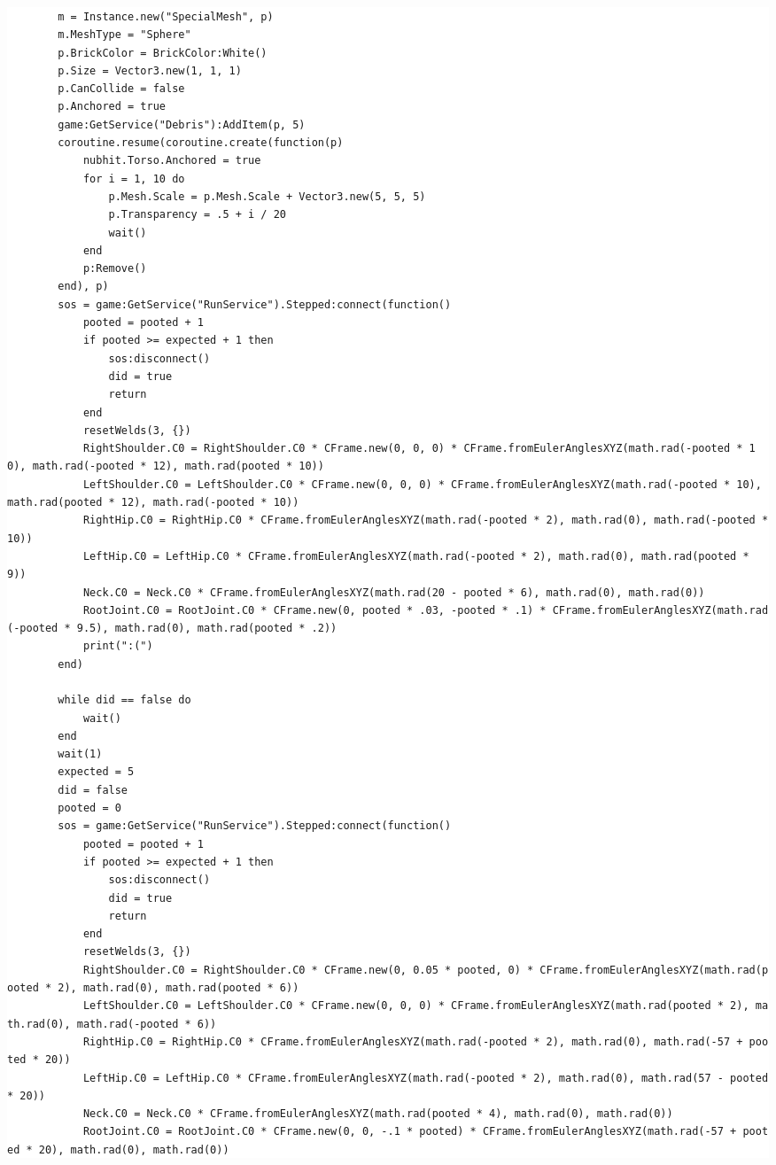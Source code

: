 			m = Instance.new("SpecialMesh", p)
			m.MeshType = "Sphere"
			p.BrickColor = BrickColor:White()
			p.Size = Vector3.new(1, 1, 1)
			p.CanCollide = false
			p.Anchored = true
			game:GetService("Debris"):AddItem(p, 5)
			coroutine.resume(coroutine.create(function(p)
				nubhit.Torso.Anchored = true
				for i = 1, 10 do
					p.Mesh.Scale = p.Mesh.Scale + Vector3.new(5, 5, 5)
					p.Transparency = .5 + i / 20
					wait()
				end
				p:Remove()
			end), p)
			sos = game:GetService("RunService").Stepped:connect(function()
				pooted = pooted + 1
				if pooted >= expected + 1 then
					sos:disconnect()
					did = true
					return
				end
				resetWelds(3, {})
				RightShoulder.C0 = RightShoulder.C0 * CFrame.new(0, 0, 0) * CFrame.fromEulerAnglesXYZ(math.rad(-pooted * 10), math.rad(-pooted * 12), math.rad(pooted * 10))
				LeftShoulder.C0 = LeftShoulder.C0 * CFrame.new(0, 0, 0) * CFrame.fromEulerAnglesXYZ(math.rad(-pooted * 10), math.rad(pooted * 12), math.rad(-pooted * 10))
				RightHip.C0 = RightHip.C0 * CFrame.fromEulerAnglesXYZ(math.rad(-pooted * 2), math.rad(0), math.rad(-pooted * 10))
				LeftHip.C0 = LeftHip.C0 * CFrame.fromEulerAnglesXYZ(math.rad(-pooted * 2), math.rad(0), math.rad(pooted * 9))
				Neck.C0 = Neck.C0 * CFrame.fromEulerAnglesXYZ(math.rad(20 - pooted * 6), math.rad(0), math.rad(0))
				RootJoint.C0 = RootJoint.C0 * CFrame.new(0, pooted * .03, -pooted * .1) * CFrame.fromEulerAnglesXYZ(math.rad(-pooted * 9.5), math.rad(0), math.rad(pooted * .2))
				print(":(")
			end)
                
			while did == false do
				wait()
			end
			wait(1)
			expected = 5
			did = false
			pooted = 0
			sos = game:GetService("RunService").Stepped:connect(function()
				pooted = pooted + 1
				if pooted >= expected + 1 then
					sos:disconnect()
					did = true
					return
				end
				resetWelds(3, {})
				RightShoulder.C0 = RightShoulder.C0 * CFrame.new(0, 0.05 * pooted, 0) * CFrame.fromEulerAnglesXYZ(math.rad(pooted * 2), math.rad(0), math.rad(pooted * 6))
				LeftShoulder.C0 = LeftShoulder.C0 * CFrame.new(0, 0, 0) * CFrame.fromEulerAnglesXYZ(math.rad(pooted * 2), math.rad(0), math.rad(-pooted * 6))
				RightHip.C0 = RightHip.C0 * CFrame.fromEulerAnglesXYZ(math.rad(-pooted * 2), math.rad(0), math.rad(-57 + pooted * 20))
				LeftHip.C0 = LeftHip.C0 * CFrame.fromEulerAnglesXYZ(math.rad(-pooted * 2), math.rad(0), math.rad(57 - pooted * 20))
				Neck.C0 = Neck.C0 * CFrame.fromEulerAnglesXYZ(math.rad(pooted * 4), math.rad(0), math.rad(0))
				RootJoint.C0 = RootJoint.C0 * CFrame.new(0, 0, -.1 * pooted) * CFrame.fromEulerAnglesXYZ(math.rad(-57 + pooted * 20), math.rad(0), math.rad(0))